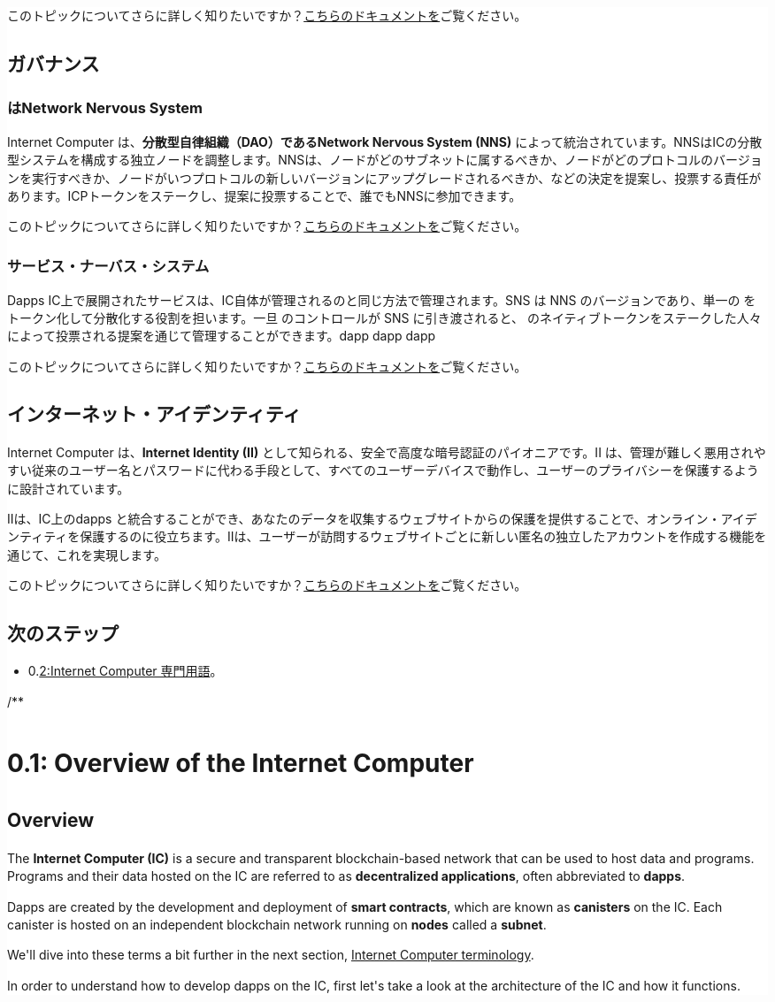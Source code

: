 このトピックについてさらに詳しく知りたいですか？[こちらのドキュメントを](https://internetcomputer.org/how-it-works/tokenomics/)ご覧ください。

## ガバナンス

### はNetwork Nervous System

Internet Computer は、**分散型自律組織（DAO）**である**Network Nervous System (NNS)** によって統治されています。NNSはICの分散型システムを構成する独立ノードを調整します。NNSは、ノードがどのサブネットに属するべきか、ノードがどのプロトコルのバージョンを実行すべきか、ノードがいつプロトコルの新しいバージョンにアップグレードされるべきか、などの決定を提案し、投票する責任があります。ICPトークンをステークし、提案に投票することで、誰でもNNSに参加できます。

このトピックについてさらに詳しく知りたいですか？[こちらのドキュメントを](https://internetcomputer.org/nns/)ご覧ください。

### サービス・ナーバス・システム

Dapps IC上で展開されたサービスは、IC自体が管理されるのと同じ方法で管理されます。SNS は NNS のバージョンであり、単一の をトークン化して分散化する役割を担います。一旦 のコントロールが SNS に引き渡されると、 のネイティブトークンをステークした人々によって投票される提案を通じて管理することができます。dapp dapp dapp

このトピックについてさらに詳しく知りたいですか？[こちらのドキュメントを](https://internetcomputer.org/sns/)ご覧ください。

## インターネット・アイデンティティ

Internet Computer は、**Internet Identity (II)** として知られる、安全で高度な暗号認証のパイオニアです。II は、管理が難しく悪用されやすい従来のユーザー名とパスワードに代わる手段として、すべてのユーザーデバイスで動作し、ユーザーのプライバシーを保護するように設計されています。

IIは、IC上のdapps と統合することができ、あなたのデータを収集するウェブサイトからの保護を提供することで、オンライン・アイデンティティを保護するのに役立ちます。IIは、ユーザーが訪問するウェブサイトごとに新しい匿名の独立したアカウントを作成する機能を通じて、これを実現します。

このトピックについてさらに詳しく知りたいですか？[こちらのドキュメントを](https://internetcomputer.org/how-it-works/web-authentication-identity/)ご覧ください。

## 次のステップ

- 0\.[2:Internet Computer 専門用語](02-ic-terms.md)。

/**
# 0.1: Overview of the Internet Computer

## Overview

The **Internet Computer (IC)** is a secure and transparent blockchain-based network that can be used to host data and programs. Programs and their data hosted on the IC are referred to as **decentralized applications**, often abbreviated to **dapps**. 

Dapps are created by the development and deployment of **smart contracts**, which are known as **canisters** on the IC. Each canister is hosted on an independent blockchain network running on **nodes** called a **subnet**.

We'll dive into these terms a bit further in the next section, [Internet Computer terminology](02-ic-terms.md). 

In order to understand how to develop dapps on the IC, first let's take a look at the architecture of the IC and how it functions. 
